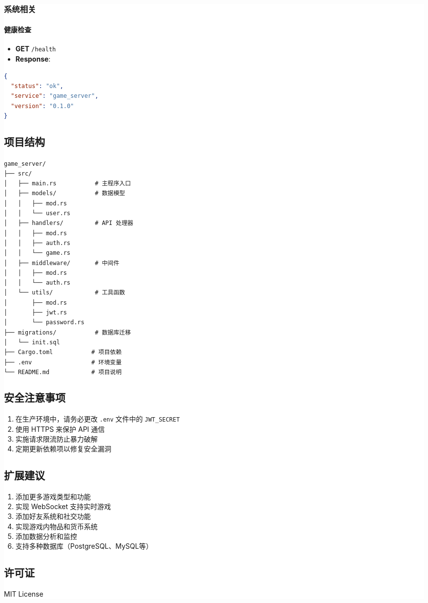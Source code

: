 ### 系统相关

#### 健康检查
- **GET** `/health`
- **Response**:
```json
{
  "status": "ok",
  "service": "game_server",
  "version": "0.1.0"
}
```

## 项目结构

```
game_server/
├── src/
│   ├── main.rs           # 主程序入口
│   ├── models/           # 数据模型
│   │   ├── mod.rs
│   │   └── user.rs
│   ├── handlers/         # API 处理器
│   │   ├── mod.rs
│   │   ├── auth.rs
│   │   └── game.rs
│   ├── middleware/       # 中间件
│   │   ├── mod.rs
│   │   └── auth.rs
│   └── utils/            # 工具函数
│       ├── mod.rs
│       ├── jwt.rs
│       └── password.rs
├── migrations/           # 数据库迁移
│   └── init.sql
├── Cargo.toml           # 项目依赖
├── .env                 # 环境变量
└── README.md            # 项目说明
```

## 安全注意事项

1. 在生产环境中，请务必更改 `.env` 文件中的 `JWT_SECRET`
2. 使用 HTTPS 来保护 API 通信
3. 实施请求限流防止暴力破解
4. 定期更新依赖项以修复安全漏洞

## 扩展建议

1. 添加更多游戏类型和功能
2. 实现 WebSocket 支持实时游戏
3. 添加好友系统和社交功能
4. 实现游戏内物品和货币系统
5. 添加数据分析和监控
6. 支持多种数据库（PostgreSQL、MySQL等）

## 许可证

MIT License